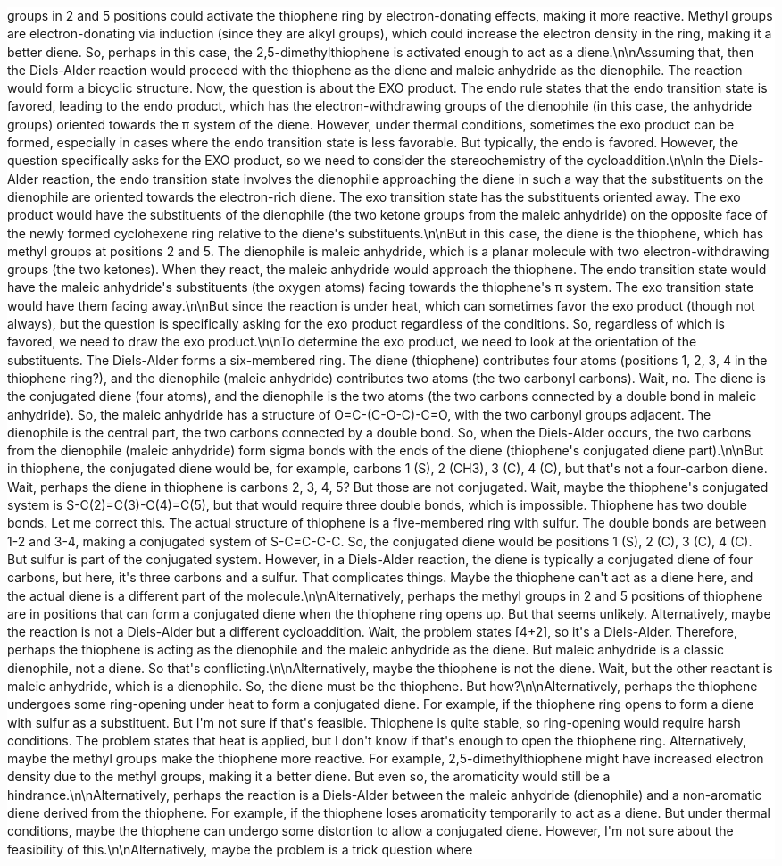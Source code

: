 groups in 2 and 5 positions could activate the thiophene ring by electron-donating effects, making it more reactive. Methyl groups are electron-donating via induction (since they are alkyl groups), which could increase the electron density in the ring, making it a better diene. So, perhaps in this case, the 2,5-dimethylthiophene is activated enough to act as a diene.\n\nAssuming that, then the Diels-Alder reaction would proceed with the thiophene as the diene and maleic anhydride as the dienophile. The reaction would form a bicyclic structure. Now, the question is about the EXO product. The endo rule states that the endo transition state is favored, leading to the endo product, which has the electron-withdrawing groups of the dienophile (in this case, the anhydride groups) oriented towards the π system of the diene. However, under thermal conditions, sometimes the exo product can be formed, especially in cases where the endo transition state is less favorable. But typically, the endo is favored. However, the question specifically asks for the EXO product, so we need to consider the stereochemistry of the cycloaddition.\n\nIn the Diels-Alder reaction, the endo transition state involves the dienophile approaching the diene in such a way that the substituents on the dienophile are oriented towards the electron-rich diene. The exo transition state has the substituents oriented away. The exo product would have the substituents of the dienophile (the two ketone groups from the maleic anhydride) on the opposite face of the newly formed cyclohexene ring relative to the diene\'s substituents.\n\nBut in this case, the diene is the thiophene, which has methyl groups at positions 2 and 5. The dienophile is maleic anhydride, which is a planar molecule with two electron-withdrawing groups (the two ketones). When they react, the maleic anhydride would approach the thiophene. The endo transition state would have the maleic anhydride\'s substituents (the oxygen atoms) facing towards the thiophene\'s π system. The exo transition state would have them facing away.\n\nBut since the reaction is under heat, which can sometimes favor the exo product (though not always), but the question is specifically asking for the exo product regardless of the conditions. So, regardless of which is favored, we need to draw the exo product.\n\nTo determine the exo product, we need to look at the orientation of the substituents. The Diels-Alder forms a six-membered ring. The diene (thiophene) contributes four atoms (positions 1, 2, 3, 4 in the thiophene ring?), and the dienophile (maleic anhydride) contributes two atoms (the two carbonyl carbons). Wait, no. The diene is the conjugated diene (four atoms), and the dienophile is the two atoms (the two carbons connected by a double bond in maleic anhydride). So, the maleic anhydride has a structure of O=C-(C-O-C)-C=O, with the two carbonyl groups adjacent. The dienophile is the central part, the two carbons connected by a double bond. So, when the Diels-Alder occurs, the two carbons from the dienophile (maleic anhydride) form sigma bonds with the ends of the diene (thiophene\'s conjugated diene part).\n\nBut in thiophene, the conjugated diene would be, for example, carbons 1 (S), 2 (CH3), 3 (C), 4 (C), but that\'s not a four-carbon diene. Wait, perhaps the diene in thiophene is carbons 2, 3, 4, 5? But those are not conjugated. Wait, maybe the thiophene\'s conjugated system is S-C(2)=C(3)-C(4)=C(5), but that would require three double bonds, which is impossible. Thiophene has two double bonds. Let me correct this. The actual structure of thiophene is a five-membered ring with sulfur. The double bonds are between 1-2 and 3-4, making a conjugated system of S-C=C-C-C. So, the conjugated diene would be positions 1 (S), 2 (C), 3 (C), 4 (C). But sulfur is part of the conjugated system. However, in a Diels-Alder reaction, the diene is typically a conjugated diene of four carbons, but here, it\'s three carbons and a sulfur. That complicates things. Maybe the thiophene can\'t act as a diene here, and the actual diene is a different part of the molecule.\n\nAlternatively, perhaps the methyl groups in 2 and 5 positions of thiophene are in positions that can form a conjugated diene when the thiophene ring opens up. But that seems unlikely. Alternatively, maybe the reaction is not a Diels-Alder but a different cycloaddition. Wait, the problem states [4+2], so it\'s a Diels-Alder. Therefore, perhaps the thiophene is acting as the dienophile and the maleic anhydride as the diene. But maleic anhydride is a classic dienophile, not a diene. So that\'s conflicting.\n\nAlternatively, maybe the thiophene is not the diene. Wait, but the other reactant is maleic anhydride, which is a dienophile. So, the diene must be the thiophene. But how?\n\nAlternatively, perhaps the thiophene undergoes some ring-opening under heat to form a conjugated diene. For example, if the thiophene ring opens to form a diene with sulfur as a substituent. But I\'m not sure if that\'s feasible. Thiophene is quite stable, so ring-opening would require harsh conditions. The problem states that heat is applied, but I don\'t know if that\'s enough to open the thiophene ring. Alternatively, maybe the methyl groups make the thiophene more reactive. For example, 2,5-dimethylthiophene might have increased electron density due to the methyl groups, making it a better diene. But even so, the aromaticity would still be a hindrance.\n\nAlternatively, perhaps the reaction is a Diels-Alder between the maleic anhydride (dienophile) and a non-aromatic diene derived from the thiophene. For example, if the thiophene loses aromaticity temporarily to act as a diene. But under thermal conditions, maybe the thiophene can undergo some distortion to allow a conjugated diene. However, I\'m not sure about the feasibility of this.\n\nAlternatively, maybe the problem is a trick question where
